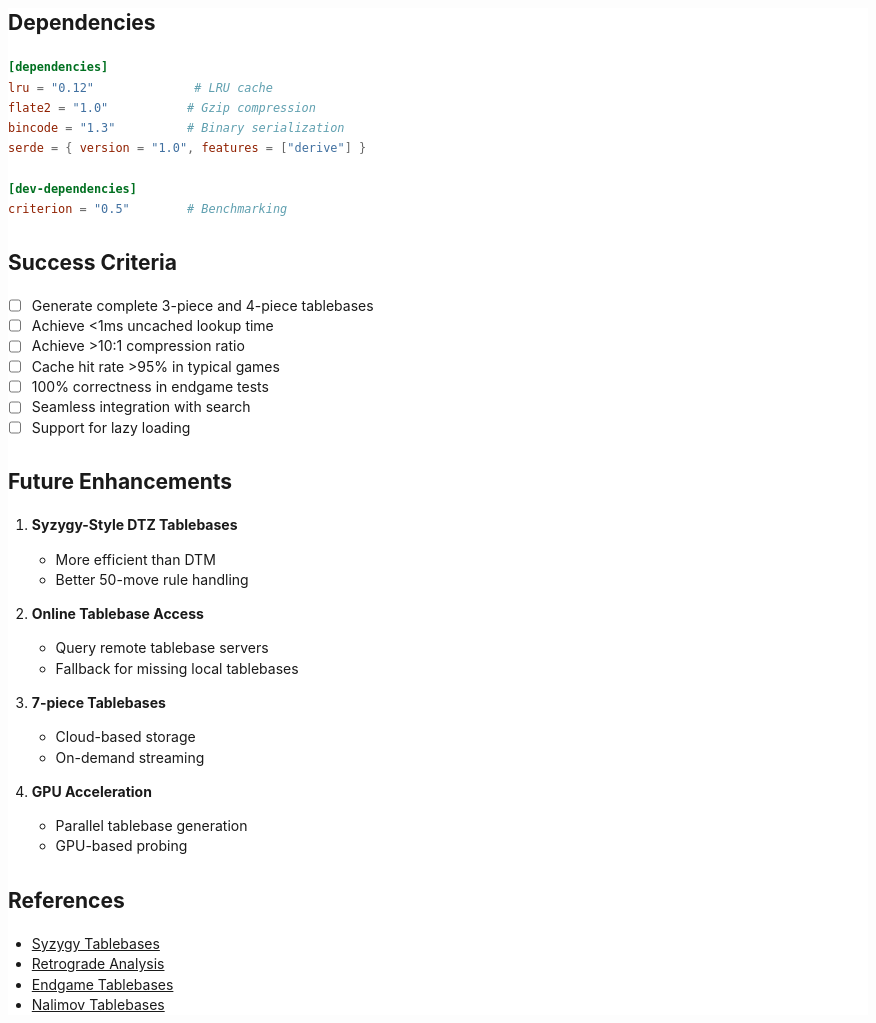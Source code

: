 ## Dependencies

```toml
[dependencies]
lru = "0.12"              # LRU cache
flate2 = "1.0"           # Gzip compression
bincode = "1.3"          # Binary serialization
serde = { version = "1.0", features = ["derive"] }

[dev-dependencies]
criterion = "0.5"        # Benchmarking
```

## Success Criteria

- [ ] Generate complete 3-piece and 4-piece tablebases
- [ ] Achieve <1ms uncached lookup time
- [ ] Achieve >10:1 compression ratio
- [ ] Cache hit rate >95% in typical games
- [ ] 100% correctness in endgame tests
- [ ] Seamless integration with search
- [ ] Support for lazy loading

## Future Enhancements

1. **Syzygy-Style DTZ Tablebases**
   - More efficient than DTM
   - Better 50-move rule handling

2. **Online Tablebase Access**
   - Query remote tablebase servers
   - Fallback for missing local tablebases

3. **7-piece Tablebases**
   - Cloud-based storage
   - On-demand streaming

4. **GPU Acceleration**
   - Parallel tablebase generation
   - GPU-based probing

## References

- [Syzygy Tablebases](https://www.chessprogramming.org/Syzygy_Bases)
- [Retrograde Analysis](https://www.chessprogramming.org/Retrograde_Analysis)
- [Endgame Tablebases](https://www.chessprogramming.org/Endgame_Tablebases)
- [Nalimov Tablebases](https://www.chessprogramming.org/Nalimov_Tablebases)


